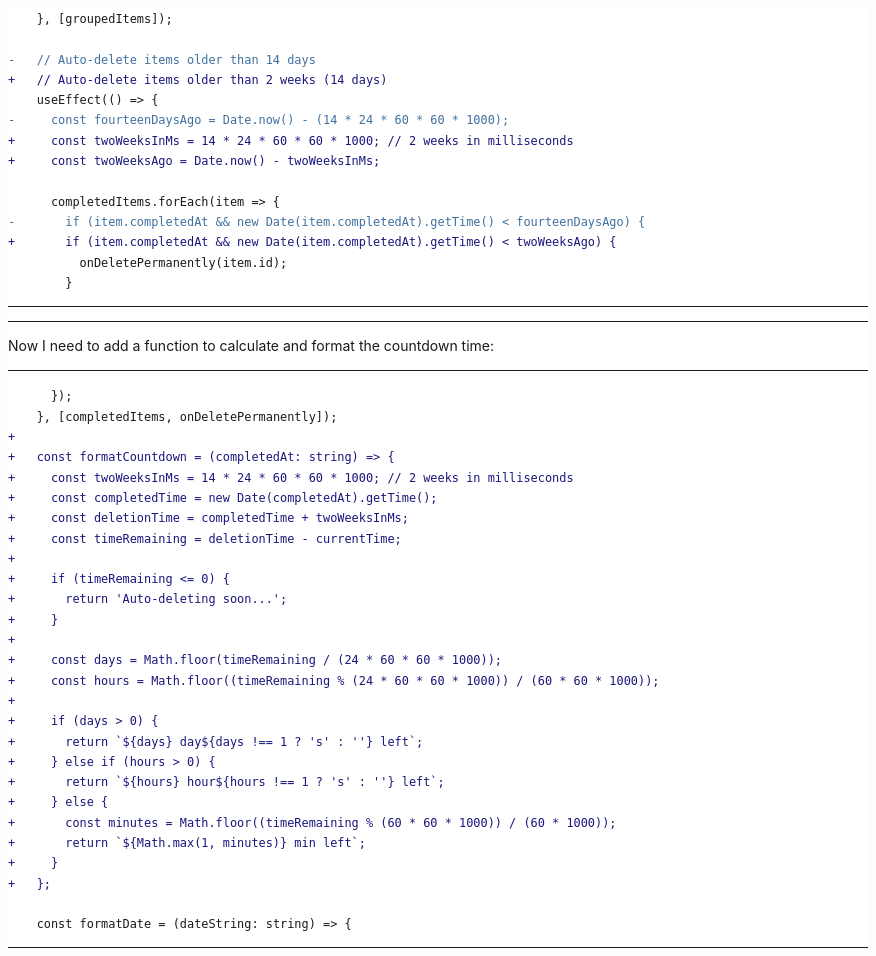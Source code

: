 
```diff
    }, [groupedItems]);
  
-   // Auto-delete items older than 14 days
+   // Auto-delete items older than 2 weeks (14 days)
    useEffect(() => {
-     const fourteenDaysAgo = Date.now() - (14 * 24 * 60 * 60 * 1000);
+     const twoWeeksInMs = 14 * 24 * 60 * 60 * 1000; // 2 weeks in milliseconds
+     const twoWeeksAgo = Date.now() - twoWeeksInMs;
      
      completedItems.forEach(item => {
-       if (item.completedAt && new Date(item.completedAt).getTime() < fourteenDaysAgo) {
+       if (item.completedAt && new Date(item.completedAt).getTime() < twoWeeksAgo) {
          onDeletePermanently(item.id);
        }
```

---



---

Now I need to add a function to calculate and format the countdown time:

---

```diff
      });
    }, [completedItems, onDeletePermanently]);
+ 
+   const formatCountdown = (completedAt: string) => {
+     const twoWeeksInMs = 14 * 24 * 60 * 60 * 1000; // 2 weeks in milliseconds
+     const completedTime = new Date(completedAt).getTime();
+     const deletionTime = completedTime + twoWeeksInMs;
+     const timeRemaining = deletionTime - currentTime;
+ 
+     if (timeRemaining <= 0) {
+       return 'Auto-deleting soon...';
+     }
+ 
+     const days = Math.floor(timeRemaining / (24 * 60 * 60 * 1000));
+     const hours = Math.floor((timeRemaining % (24 * 60 * 60 * 1000)) / (60 * 60 * 1000));
+ 
+     if (days > 0) {
+       return `${days} day${days !== 1 ? 's' : ''} left`;
+     } else if (hours > 0) {
+       return `${hours} hour${hours !== 1 ? 's' : ''} left`;
+     } else {
+       const minutes = Math.floor((timeRemaining % (60 * 60 * 1000)) / (60 * 1000));
+       return `${Math.max(1, minutes)} min left`;
+     }
+   };
  
    const formatDate = (dateString: string) => {
```

---